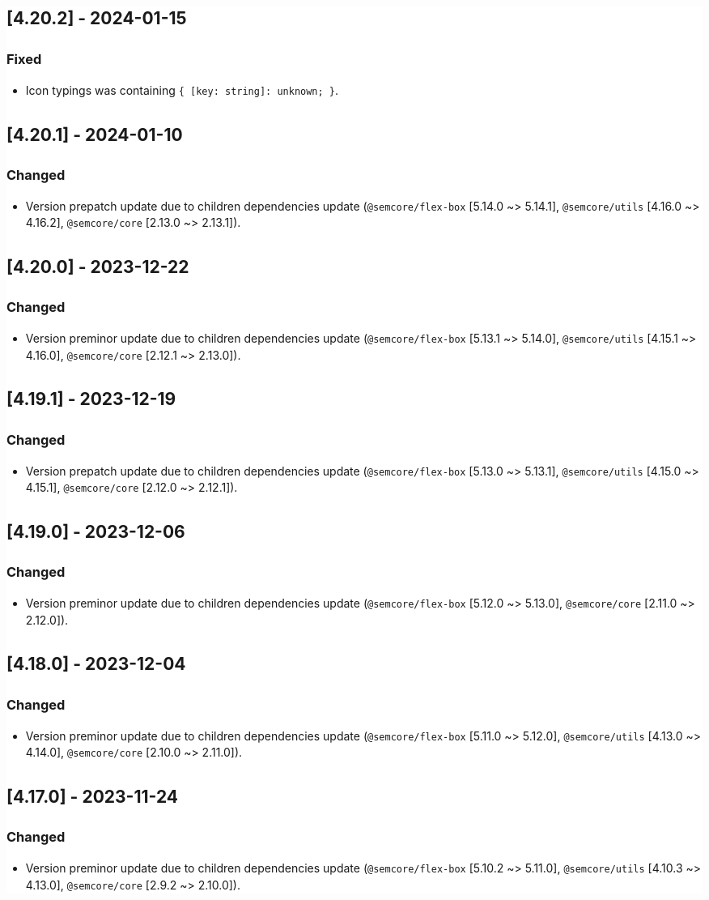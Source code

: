 ## [4.20.2] - 2024-01-15

### Fixed

* Icon typings was containing `{ [key: string]: unknown; }`.

## [4.20.1] - 2024-01-10

### Changed

* Version prepatch update due to children dependencies update (`@semcore/flex-box` [5.14.0 ~> 5.14.1], `@semcore/utils` [4.16.0 ~> 4.16.2], `@semcore/core` [2.13.0 ~> 2.13.1]).

## [4.20.0] - 2023-12-22

### Changed

* Version preminor update due to children dependencies update (`@semcore/flex-box` [5.13.1 ~> 5.14.0], `@semcore/utils` [4.15.1 ~> 4.16.0], `@semcore/core` [2.12.1 ~> 2.13.0]).

## [4.19.1] - 2023-12-19

### Changed

* Version prepatch update due to children dependencies update (`@semcore/flex-box` [5.13.0 ~> 5.13.1], `@semcore/utils` [4.15.0 ~> 4.15.1], `@semcore/core` [2.12.0 ~> 2.12.1]).

## [4.19.0] - 2023-12-06

### Changed

* Version preminor update due to children dependencies update (`@semcore/flex-box` [5.12.0 ~> 5.13.0], `@semcore/core` [2.11.0 ~> 2.12.0]).

## [4.18.0] - 2023-12-04

### Changed

* Version preminor update due to children dependencies update (`@semcore/flex-box` [5.11.0 ~> 5.12.0], `@semcore/utils` [4.13.0 ~> 4.14.0], `@semcore/core` [2.10.0 ~> 2.11.0]).

## [4.17.0] - 2023-11-24

### Changed

* Version preminor update due to children dependencies update (`@semcore/flex-box` [5.10.2 ~> 5.11.0], `@semcore/utils` [4.10.3 ~> 4.13.0], `@semcore/core` [2.9.2 ~> 2.10.0]).
